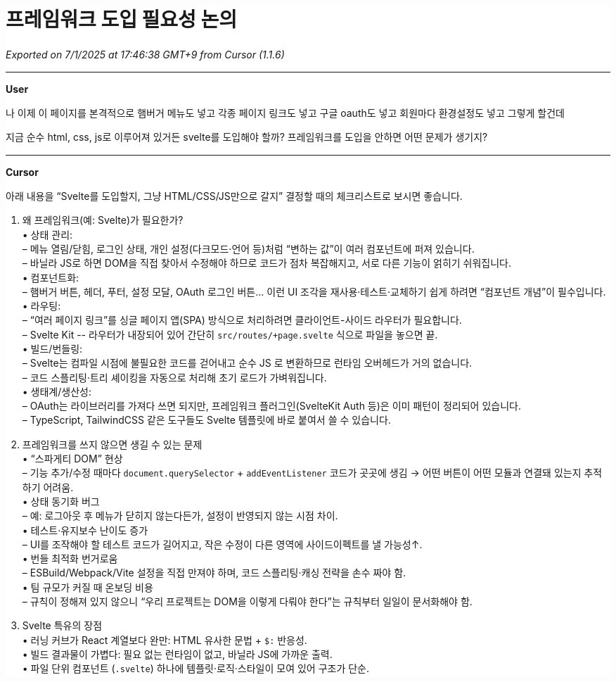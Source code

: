 # 프레임워크 도입 필요성 논의
_Exported on 7/1/2025 at 17:46:38 GMT+9 from Cursor (1.1.6)_

---

**User**

나 이제 이 페이지를 본격적으로 햄버거 메뉴도 넣고
각종 페이지 링크도 넣고
구글 oauth도 넣고
회원마다 환경설정도 넣고
그렇게 할건데

지금 순수 html, css, js로 이루어져 있거든
svelte를 도입해야 할까?
프레임워크를 도입을 안하면 어떤 문제가 생기지?

---

**Cursor**

아래 내용을 “Svelte를 도입할지, 그냥 HTML/CSS/JS만으로 갈지” 결정할 때의 체크리스트로 보시면 좋습니다.

1. 왜 프레임워크(예: Svelte)가 필요한가?  
   • 상태 관리:  
     – 메뉴 열림/닫힘, 로그인 상태, 개인 설정(다크모드·언어 등)처럼 “변하는 값”이 여러 컴포넌트에 퍼져 있습니다.  
     – 바닐라 JS로 하면 DOM을 직접 찾아서 수정해야 하므로 코드가 점차 복잡해지고, 서로 다른 기능이 얽히기 쉬워집니다.  
   • 컴포넌트화:  
     – 햄버거 버튼, 헤더, 푸터, 설정 모달, OAuth 로그인 버튼… 이런 UI 조각을 재사용·테스트·교체하기 쉽게 하려면 “컴포넌트 개념”이 필수입니다.  
   • 라우팅:  
     – “여러 페이지 링크”를 싱글 페이지 앱(SPA) 방식으로 처리하려면 클라이언트-사이드 라우터가 필요합니다.  
     – Svelte Kit -- 라우터가 내장되어 있어 간단히 `src/routes/+page.svelte` 식으로 파일을 놓으면 끝.  
   • 빌드/번들링:  
     – Svelte는 컴파일 시점에 불필요한 코드를 걷어내고 순수 JS 로 변환하므로 런타임 오버헤드가 거의 없습니다.  
     – 코드 스플리팅·트리 셰이킹을 자동으로 처리해 초기 로드가 가벼워집니다.  
   • 생태계/생산성:  
     – OAuth는 라이브러리를 가져다 쓰면 되지만, 프레임워크 플러그인(SvelteKit Auth 등)은 이미 패턴이 정리되어 있습니다.  
     – TypeScript, TailwindCSS 같은 도구들도 Svelte 템플릿에 바로 붙여서 쓸 수 있습니다.

2. 프레임워크를 쓰지 않으면 생길 수 있는 문제  
   • “스파게티 DOM” 현상  
     – 기능 추가/수정 때마다 `document.querySelector` + `addEventListener` 코드가 곳곳에 생김 → 어떤 버튼이 어떤 모듈과 연결돼 있는지 추적하기 어려움.  
   • 상태 동기화 버그  
     – 예: 로그아웃 후 메뉴가 닫히지 않는다든가, 설정이 반영되지 않는 시점 차이.  
   • 테스트·유지보수 난이도 증가  
     – UI를 조작해야 할 테스트 코드가 길어지고, 작은 수정이 다른 영역에 사이드이펙트를 낼 가능성↑.  
   • 번들 최적화 번거로움  
     – ESBuild/Webpack/Vite 설정을 직접 만져야 하며, 코드 스플리팅·캐싱 전략을 손수 짜야 함.  
   • 팀 규모가 커질 때 온보딩 비용  
     – 규칙이 정해져 있지 않으니 “우리 프로젝트는 DOM을 이렇게 다뤄야 한다”는 규칙부터 일일이 문서화해야 함.

3. Svelte 특유의 장점  
   • 러닝 커브가 React 계열보다 완만: HTML 유사한 문법 + `$:` 반응성.  
   • 빌드 결과물이 가볍다: 필요 없는 런타임이 없고, 바닐라 JS에 가까운 출력.  
   • 파일 단위 컴포넌트 (`.svelte`) 하나에 템플릿·로직·스타일이 모여 있어 구조가 단순.  
